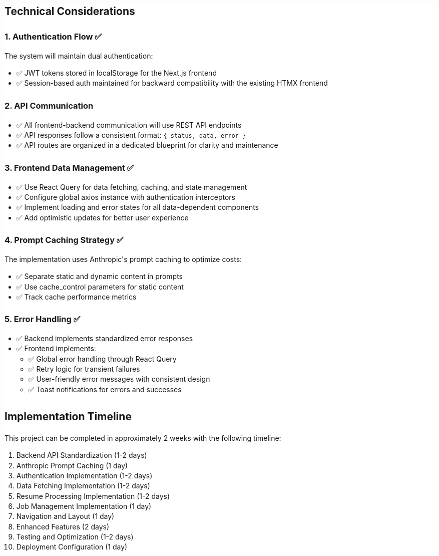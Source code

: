 ## Technical Considerations

### 1. Authentication Flow ✅

The system will maintain dual authentication:
- ✅ JWT tokens stored in localStorage for the Next.js frontend
- ✅ Session-based auth maintained for backward compatibility with the existing HTMX frontend

### 2. API Communication

- ✅ All frontend-backend communication will use REST API endpoints
- ✅ API responses follow a consistent format: `{ status, data, error }`
- ✅ API routes are organized in a dedicated blueprint for clarity and maintenance

### 3. Frontend Data Management ✅

- ✅ Use React Query for data fetching, caching, and state management
- ✅ Configure global axios instance with authentication interceptors
- ✅ Implement loading and error states for all data-dependent components
- ✅ Add optimistic updates for better user experience

### 4. Prompt Caching Strategy ✅

The implementation uses Anthropic's prompt caching to optimize costs:
- ✅ Separate static and dynamic content in prompts
- ✅ Use cache_control parameters for static content
- ✅ Track cache performance metrics

### 5. Error Handling ✅

- ✅ Backend implements standardized error responses
- ✅ Frontend implements:
  - ✅ Global error handling through React Query
  - ✅ Retry logic for transient failures
  - ✅ User-friendly error messages with consistent design
  - ✅ Toast notifications for errors and successes

## Implementation Timeline

This project can be completed in approximately 2 weeks with the following timeline:

1. Backend API Standardization (1-2 days)
2. Anthropic Prompt Caching (1 day)
3. Authentication Implementation (1-2 days)
4. Data Fetching Implementation (1-2 days)
5. Resume Processing Implementation (1-2 days)
6. Job Management Implementation (1 day)
7. Navigation and Layout (1 day)
8. Enhanced Features (2 days)
9. Testing and Optimization (1-2 days)
10. Deployment Configuration (1 day)
